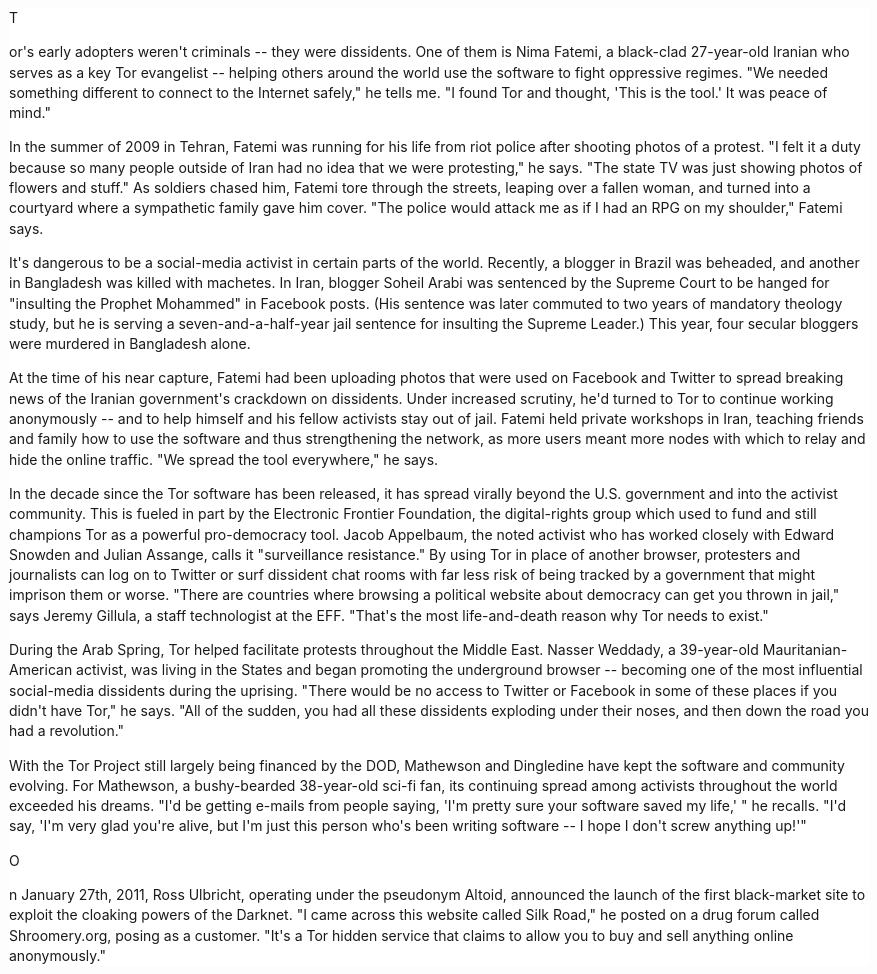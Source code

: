 <span class="drop-cap">T</span>

or's early adopters weren't criminals -- they were dissidents. One of them is Nima Fatemi, a black-clad 27-year-old Iranian who serves as a key Tor evangelist -- helping others around the world use the software to fight oppressive regimes. "We needed something different to connect to the Internet safely," he tells me. "I found Tor and thought, 'This is the tool.' It was peace of mind."

In the summer of 2009 in Tehran, Fatemi was running for his life from riot police after shooting photos of a protest. "I felt it a duty because so many people outside of Iran had no idea that we were protesting," he says. "The state TV was just showing photos of flowers and stuff." As soldiers chased him, Fatemi tore through the streets, leaping over a fallen woman, and turned into a courtyard where a sympathetic family gave him cover. "The police would attack me as if I had an RPG on my shoulder," Fatemi says.

It's dangerous to be a social-media activist in certain parts of the world. Recently, a blogger in Brazil was beheaded, and another in Bangladesh was killed with machetes. In Iran, blogger Soheil Arabi was sentenced by the Supreme Court to be hanged for "insulting the Prophet Mohammed" in Facebook posts. (His sentence was later commuted to two years of mandatory theology study, but he is serving a seven-and-a-half-year jail sentence for insulting the Supreme Leader.) This year, four secular bloggers were murdered in Bangladesh alone.

At the time of his near capture, Fatemi had been uploading photos that were used on Facebook and Twitter to spread breaking news of the Iranian government's crackdown on dissidents. Under increased scrutiny, he'd turned to Tor to continue working anonymously -- and to help himself and his fellow activists stay out of jail. Fatemi held private workshops in Iran, teaching friends and family how to use the software and thus strengthening the network, as more users meant more nodes with which to relay and hide the online traffic. "We spread the tool everywhere," he says.

In the decade since the Tor software has been released, it has spread virally beyond the U.S. government and into the activist community. This is fueled in part by the Electronic Frontier Foundation, the digital-rights group which used to fund and still champions Tor as a powerful pro-democracy tool. Jacob Appelbaum, the noted activist who has worked closely with Edward Snowden and Julian Assange, calls it "surveillance resistance." By using Tor in place of another browser, protesters and journalists can log on to Twitter or surf dissident chat rooms with far less risk of being tracked by a government that might imprison them or worse. "There are countries where browsing a political website about democracy can get you thrown in jail," says Jeremy Gillula, a staff technologist at the EFF. "That's the most life-and-death reason why Tor needs to exist."

During the Arab Spring, Tor helped facilitate protests throughout the Middle East. Nasser Weddady, a 39-year-old Mauritanian-American activist, was living in the States and began promoting the underground browser -- becoming one of the most influential social-media dissidents during the uprising. "There would be no access to Twitter or Facebook in some of these places if you didn't have Tor," he says. "All of the sudden, you had all these dissidents exploding under their noses, and then down the road you had a revolution."

With the Tor Project still largely being financed by the DOD, Mathewson and Dingledine have kept the software and community evolving. For Mathewson, a bushy-bearded 38-year-old sci-fi fan, its continuing spread among activists throughout the world exceeded his dreams. "I'd be getting e-mails from people saying, 'I'm pretty sure your software saved my life,' " he recalls. "I'd say, 'I'm very glad you're alive, but I'm just this person who's been writing software -- I hope I don't screw anything up!'"

<span class="drop-cap">O</span>

n January 27th, 2011, Ross Ulbricht, operating under the pseudonym Altoid, announced the launch of the first black-market site to exploit the cloaking powers of the Darknet. "I came across this website called Silk Road," he posted on a drug forum called Shroomery.org, posing as a customer. "It's a Tor hidden service that claims to allow you to buy and sell anything online anonymously."
